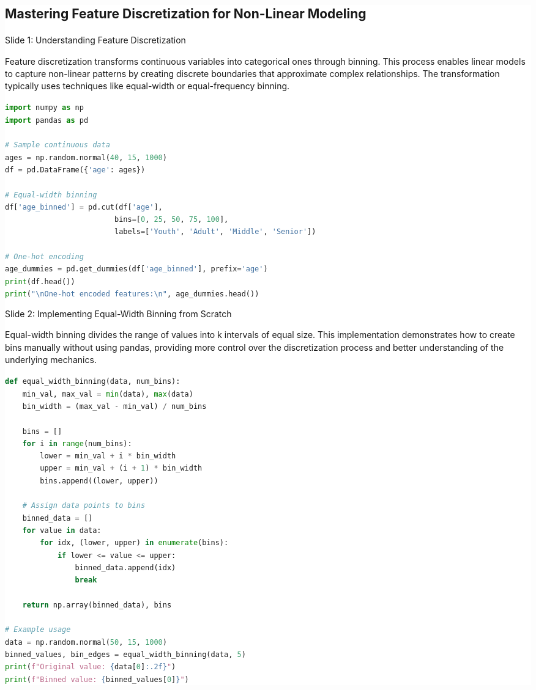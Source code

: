 ## Mastering Feature Discretization for Non-Linear Modeling
Slide 1: Understanding Feature Discretization

Feature discretization transforms continuous variables into categorical ones through binning. This process enables linear models to capture non-linear patterns by creating discrete boundaries that approximate complex relationships. The transformation typically uses techniques like equal-width or equal-frequency binning.

```python
import numpy as np
import pandas as pd

# Sample continuous data
ages = np.random.normal(40, 15, 1000)
df = pd.DataFrame({'age': ages})

# Equal-width binning
df['age_binned'] = pd.cut(df['age'], 
                         bins=[0, 25, 50, 75, 100],
                         labels=['Youth', 'Adult', 'Middle', 'Senior'])

# One-hot encoding
age_dummies = pd.get_dummies(df['age_binned'], prefix='age')
print(df.head())
print("\nOne-hot encoded features:\n", age_dummies.head())
```

Slide 2: Implementing Equal-Width Binning from Scratch

Equal-width binning divides the range of values into k intervals of equal size. This implementation demonstrates how to create bins manually without using pandas, providing more control over the discretization process and better understanding of the underlying mechanics.

```python
def equal_width_binning(data, num_bins):
    min_val, max_val = min(data), max(data)
    bin_width = (max_val - min_val) / num_bins
    
    bins = []
    for i in range(num_bins):
        lower = min_val + i * bin_width
        upper = min_val + (i + 1) * bin_width
        bins.append((lower, upper))
    
    # Assign data points to bins
    binned_data = []
    for value in data:
        for idx, (lower, upper) in enumerate(bins):
            if lower <= value <= upper:
                binned_data.append(idx)
                break
    
    return np.array(binned_data), bins

# Example usage
data = np.random.normal(50, 15, 1000)
binned_values, bin_edges = equal_width_binning(data, 5)
print(f"Original value: {data[0]:.2f}")
print(f"Binned value: {binned_values[0]}")
```
